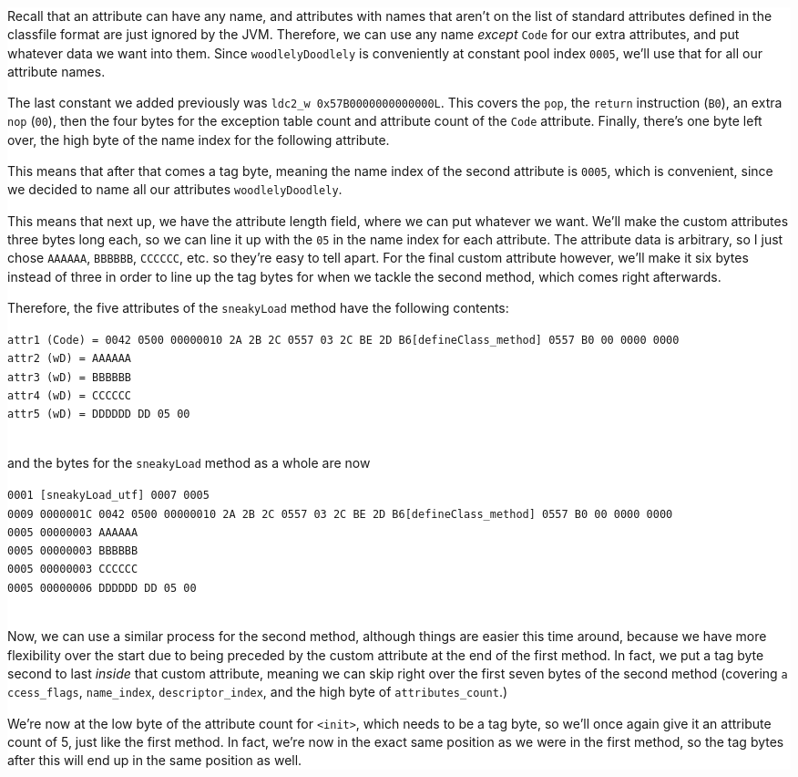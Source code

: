 Recall that an attribute can have any name, and attributes with names that aren’t on the list of standard attributes defined in the classfile format are just ignored by the JVM. Therefore, we can use any name _except_ `Code` for our extra attributes, and put whatever data we want into them. Since `woodlelyDoodlely` is conveniently at constant pool index `0005`, we’ll use that for all our attribute names.

The last constant we added previously was `ldc2_w 0x57B0000000000000L`. This covers the `pop`, the `return` instruction (`B0`), an extra `nop` (`00`), then the four bytes for the exception table count and attribute count of the `Code` attribute. Finally, there’s one byte left over, the high byte of the name index for the following attribute.

This means that after that comes a tag byte, meaning the name index of the second attribute is `0005`, which is convenient, since we decided to name all our attributes `woodlelyDoodlely`.

This means that next up, we have the attribute length field, where we can put whatever we want. We’ll make the custom attributes three bytes long each, so we can line it up with the `05` in the name index for each attribute. The attribute data is arbitrary, so I just chose `AAAAAA`, `BBBBBB`, `CCCCCC`, etc. so they’re easy to tell apart. For the final custom attribute however, we’ll make it six bytes instead of three in order to line up the tag bytes for when we tackle the second method, which comes right afterwards.

Therefore, the five attributes of the `sneakyLoad` method have the following contents:

```
attr1 (Code) = 0042 0500 00000010 2A 2B 2C 0557 03 2C BE 2D B6[defineClass_method] 0557 B0 00 0000 0000
attr2 (wD) = AAAAAA
attr3 (wD) = BBBBBB
attr4 (wD) = CCCCCC
attr5 (wD) = DDDDDD DD 05 00


```

and the bytes for the `sneakyLoad` method as a whole are now

```
0001 [sneakyLoad_utf] 0007 0005 
0009 0000001C 0042 0500 00000010 2A 2B 2C 0557 03 2C BE 2D B6[defineClass_method] 0557 B0 00 0000 0000 
0005 00000003 AAAAAA
0005 00000003 BBBBBB
0005 00000003 CCCCCC
0005 00000006 DDDDDD DD 05 00


```

Now, we can use a similar process for the second method, although things are easier this time around, because we have more flexibility over the start due to being preceded by the custom attribute at the end of the first method. In fact, we put a tag byte second to last _inside_ that custom attribute, meaning we can skip right over the first seven bytes of the second method (covering `access_flags`, `name_index`, `descriptor_index`, and the high byte of `attributes_count`.)

We’re now at the low byte of the attribute count for `<init>`, which needs to be a tag byte, so we’ll once again give it an attribute count of 5, just like the first method. In fact, we’re now in the exact same position as we were in the first method, so the tag bytes after this will end up in the same position as well.
